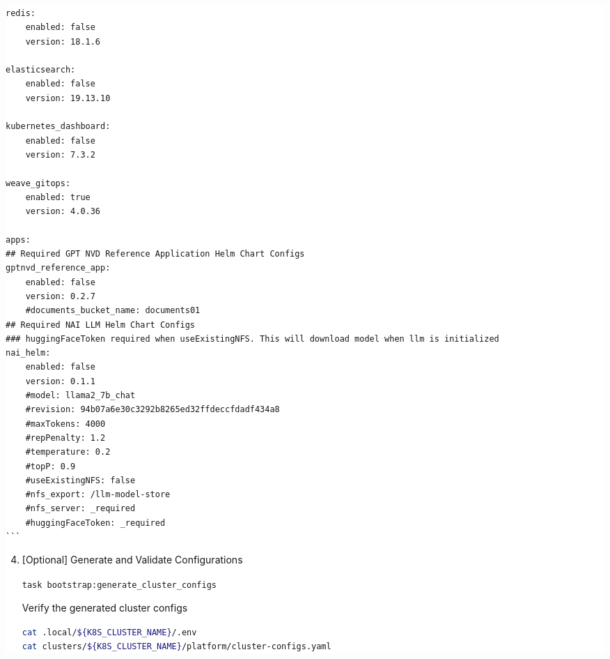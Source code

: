     redis:
        enabled: false
        version: 18.1.6

    elasticsearch:
        enabled: false
        version: 19.13.10
    
    kubernetes_dashboard:
        enabled: false
        version: 7.3.2

    weave_gitops:
        enabled: true
        version: 4.0.36

    apps:
    ## Required GPT NVD Reference Application Helm Chart Configs
    gptnvd_reference_app:
        enabled: false
        version: 0.2.7
        #documents_bucket_name: documents01
    ## Required NAI LLM Helm Chart Configs
    ### huggingFaceToken required when useExistingNFS. This will download model when llm is initialized
    nai_helm:
        enabled: false
        version: 0.1.1
        #model: llama2_7b_chat
        #revision: 94b07a6e30c3292b8265ed32ffdeccfdadf434a8
        #maxTokens: 4000
        #repPenalty: 1.2
        #temperature: 0.2
        #topP: 0.9
        #useExistingNFS: false
        #nfs_export: /llm-model-store
        #nfs_server: _required
        #huggingFaceToken: _required
    ```


4. [Optional] Generate and Validate Configurations
  
    ```bash
    task bootstrap:generate_cluster_configs
    ```
    Verify the generated cluster configs

    ```bash
    cat .local/${K8S_CLUSTER_NAME}/.env
    cat clusters/${K8S_CLUSTER_NAME}/platform/cluster-configs.yaml
    ```
